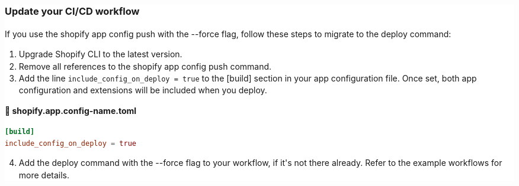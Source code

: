 ### Update your CI/CD workflow

If you use the shopify app config push with the --force flag, follow these steps to migrate to the deploy command:

1. Upgrade Shopify CLI to the latest version.
2. Remove all references to the shopify app config push command.
3. Add the line `include_config_on_deploy = true` to the [build] section in your app configuration file. Once set, both app configuration and extensions will be included when you deploy.

**📁 shopify.app.config-name.toml**
```toml
[build]
include_config_on_deploy = true
```

4. Add the deploy command with the --force flag to your workflow, if it's not there already. Refer to the example workflows for more details.